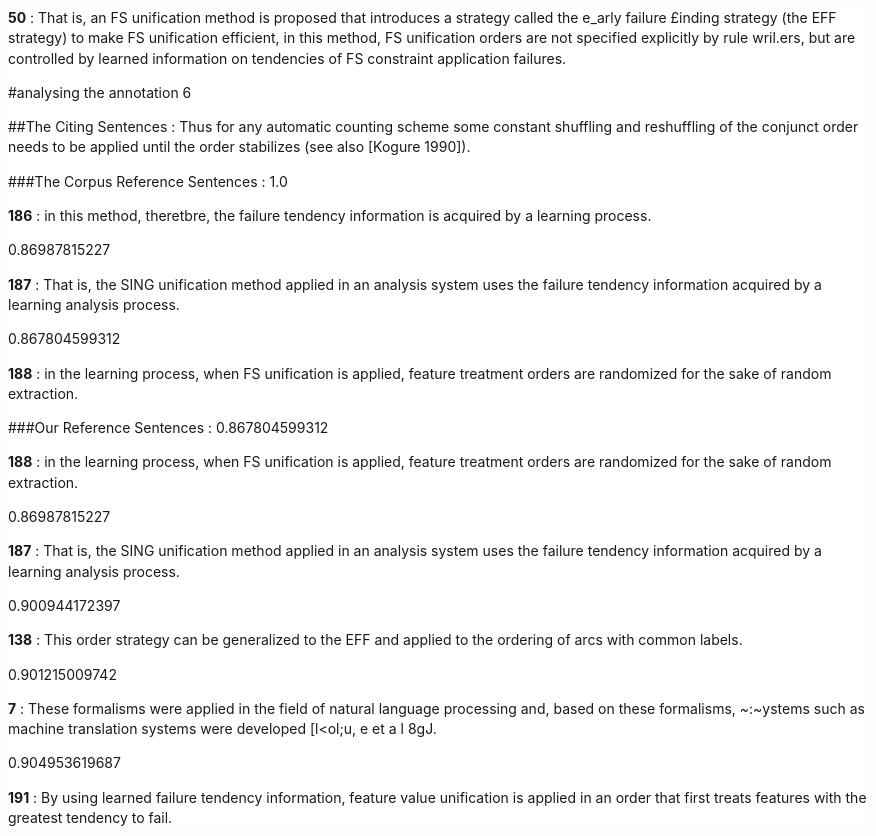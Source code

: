 **50** : That is, an FS unification method is proposed that introduces a strategy called the e_arly failure £inding strategy (the EFF strategy) to make FS unification efficient, in this method, FS unification orders are not specified explicitly by rule wril.ers, but are controlled by learned information on tendencies of FS constraint application failures.



#analysing the annotation 6

##The Citing Sentences : 
Thus for any automatic counting scheme some constant shuffling and reshuffling of the conjunct order needs to be applied until the order stabilizes (see also [Kogure 1990]).

###The Corpus Reference Sentences : 
1.0


**186** : in this method, theretbre, the failure tendency information is acquired by a learning process.

0.86987815227


**187** : That is, the SING unification method applied in an analysis system uses the failure tendency information acquired by a learning analysis process.

0.867804599312


**188** : in the learning process, when FS unification is applied, feature treatment orders are randomized for the sake of random extraction.


###Our Reference Sentences : 
0.867804599312

**188** : in the learning process, when FS unification is applied, feature treatment orders are randomized for the sake of random extraction.


0.86987815227

**187** : That is, the SING unification method applied in an analysis system uses the failure tendency information acquired by a learning analysis process.


0.900944172397

**138** : This order strategy can be generalized to the EFF and applied to the ordering of arcs with common labels.


0.901215009742

**7** : These formalisms were applied in the field of natural language processing and, based on these formalisms, ~:~ystems such as machine translation systems were developed [l<ol;u, e et a l 8gJ.


0.904953619687

**191** : By using learned failure tendency information, feature value unification is applied in an order that first treats features with the greatest tendency to fail.


